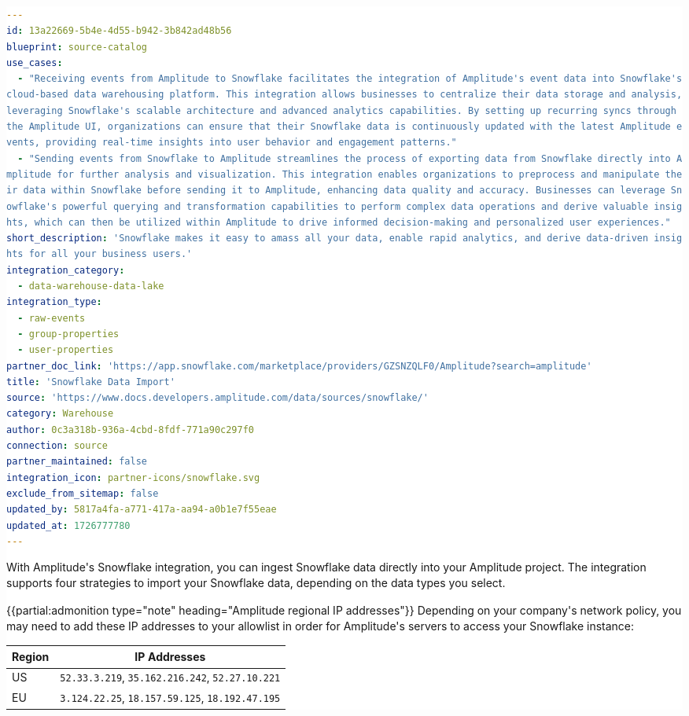 ```yaml
---
id: 13a22669-5b4e-4d55-b942-3b842ad48b56
blueprint: source-catalog
use_cases:
  - "Receiving events from Amplitude to Snowflake facilitates the integration of Amplitude's event data into Snowflake's cloud-based data warehousing platform. This integration allows businesses to centralize their data storage and analysis, leveraging Snowflake's scalable architecture and advanced analytics capabilities. By setting up recurring syncs through the Amplitude UI, organizations can ensure that their Snowflake data is continuously updated with the latest Amplitude events, providing real-time insights into user behavior and engagement patterns."
  - "Sending events from Snowflake to Amplitude streamlines the process of exporting data from Snowflake directly into Amplitude for further analysis and visualization. This integration enables organizations to preprocess and manipulate their data within Snowflake before sending it to Amplitude, enhancing data quality and accuracy. Businesses can leverage Snowflake's powerful querying and transformation capabilities to perform complex data operations and derive valuable insights, which can then be utilized within Amplitude to drive informed decision-making and personalized user experiences."
short_description: 'Snowflake makes it easy to amass all your data, enable rapid analytics, and derive data-driven insights for all your business users.'
integration_category:
  - data-warehouse-data-lake
integration_type:
  - raw-events
  - group-properties
  - user-properties
partner_doc_link: 'https://app.snowflake.com/marketplace/providers/GZSNZQLF0/Amplitude?search=amplitude'
title: 'Snowflake Data Import'
source: 'https://www.docs.developers.amplitude.com/data/sources/snowflake/'
category: Warehouse
author: 0c3a318b-936a-4cbd-8fdf-771a90c297f0
connection: source
partner_maintained: false
integration_icon: partner-icons/snowflake.svg
exclude_from_sitemap: false
updated_by: 5817a4fa-a771-417a-aa94-a0b1e7f55eae
updated_at: 1726777780
---
```

With Amplitude's Snowflake integration, you can ingest Snowflake data directly into your Amplitude project. The integration supports four strategies to import your Snowflake data, depending on the data types you select.

{{partial:admonition type="note" heading="Amplitude regional IP addresses"}}
Depending on your company's network policy, you may need to add these IP addresses to your allowlist in order for Amplitude's servers to access your Snowflake instance:

| Region | IP Addresses                                    |
| ------ | ----------------------------------------------- |
| US     | `52.33.3.219`, `35.162.216.242`, `52.27.10.221` |
| EU     | `3.124.22.25`, `18.157.59.125`, `18.192.47.195` |
